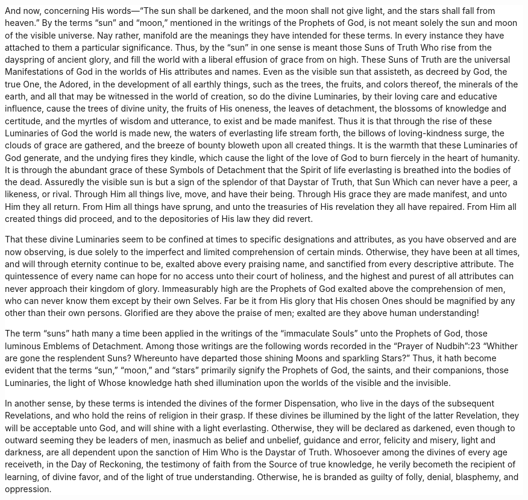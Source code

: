 And now, concerning His words—“The sun shall be darkened, and the moon shall not give light, and the stars shall fall from heaven.” By the terms “sun” and “moon,” mentioned in the writings of the Prophets of God, is not meant solely the sun and moon of the visible universe. Nay rather, manifold are the meanings they have intended for these terms. In every instance they have attached to them a particular significance. Thus, by the “sun” in one sense is meant those Suns of Truth Who rise from the dayspring of ancient glory, and fill the world with a liberal effusion of grace from on high. These Suns of Truth are the universal Manifestations of God in the worlds of His attributes and names. Even as the visible sun that assisteth, as decreed by God, the true One, the Adored, in the development of all earthly things, such as the trees, the fruits, and colors thereof, the minerals of the earth, and all that may be witnessed in the world of creation, so do the divine Luminaries, by their loving care and educative influence, cause the trees of divine unity, the fruits of His oneness, the leaves of detachment, the blossoms of knowledge and certitude, and the myrtles of wisdom and utterance, to exist and be made manifest. Thus it is that through the rise of these Luminaries of God the world is made new, the waters of everlasting life stream forth, the billows of loving-kindness surge, the clouds of grace are gathered, and the breeze of bounty bloweth upon all created things. It is the warmth that these Luminaries of God generate, and the undying fires they kindle, which cause the light of the love of God to burn fiercely in the heart of humanity. It is through the abundant grace of these Symbols of Detachment that the Spirit of life everlasting is breathed into the bodies of the dead. Assuredly the visible sun is but a sign of the splendor of that Daystar of Truth, that Sun Which can never have a peer, a likeness, or rival. Through Him all things live, move, and have their being. Through His grace they are made manifest, and unto Him they all return. From Him all things have sprung, and unto the treasuries of His revelation they all have repaired. From Him all created things did proceed, and to the depositories of His law they did revert.

That these divine Luminaries seem to be confined at times to specific designations and attributes, as you have observed and are now observing, is due solely to the imperfect and limited comprehension of certain minds. Otherwise, they have been at all times, and will through eternity continue to be, exalted above every praising name, and sanctified from every descriptive attribute. The quintessence of every name can hope for no access unto their court of holiness, and the highest and purest of all attributes can never approach their kingdom of glory. Immeasurably high are the Prophets of God exalted above the comprehension of men, who can never know them except by their own Selves. Far be it from His glory that His chosen Ones should be magnified by any other than their own persons. Glorified are they above the praise of men; exalted are they above human understanding!

The term “suns” hath many a time been applied in the writings of the “immaculate Souls” unto the Prophets of God, those luminous Emblems of Detachment. Among those writings are the following words recorded in the “Prayer of Nudbih”:23 “Whither are gone the resplendent Suns? Whereunto have departed those shining Moons and sparkling Stars?” Thus, it hath become evident that the terms “sun,” “moon,” and “stars” primarily signify the Prophets of God, the saints, and their companions, those Luminaries, the light of Whose knowledge hath shed illumination upon the worlds of the visible and the invisible.

In another sense, by these terms is intended the divines of the former Dispensation, who live in the days of the subsequent Revelations, and who hold the reins of religion in their grasp. If these divines be illumined by the light of the latter Revelation, they will be acceptable unto God, and will shine with a light everlasting. Otherwise, they will be declared as darkened, even though to outward seeming they be leaders of men, inasmuch as belief and unbelief, guidance and error, felicity and misery, light and darkness, are all dependent upon the sanction of Him Who is the Daystar of Truth. Whosoever among the divines of every age receiveth, in the Day of Reckoning, the testimony of faith from the Source of true knowledge, he verily becometh the recipient of learning, of divine favor, and of the light of true understanding. Otherwise, he is branded as guilty of folly, denial, blasphemy, and oppression.
